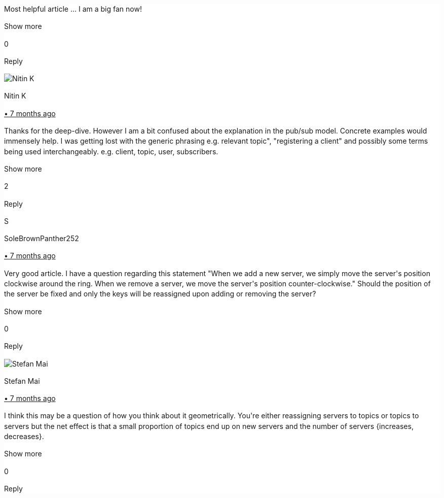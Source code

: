 Most helpful article ... I am a big fan now!

Show more

0

Reply

![Nitin K](https://lh3.googleusercontent.com/a/ACg8ocL9P3gZZSrheedfA6DtO1UdtbusbQDsV8818csPk3aW6Ud9sQ=s96-c)

Nitin K

[• 7 months ago](https://www.hellointerview.com/learn/system-design/patterns/realtime-updates#comment-cm5ht1h6e01gaa8vvz37y1i5a)

Thanks for the deep-dive. However I am a bit confused about the explanation in the pub/sub model. Concrete examples would immensely help. I was getting lost with the generic phrasing e.g. relevant topic", "registering a client" and possibly some terms being used interchangeably. e.g. client, topic, user, subscribers.

Show more

2

Reply

S

SoleBrownPanther252

[• 7 months ago](https://www.hellointerview.com/learn/system-design/patterns/realtime-updates#comment-cm5id8mhi01qf10u870t4kfr4)

Very good article. I have a question regarding this statement "When we add a new server, we simply move the server's position clockwise around the ring. When we remove a server, we move the server's position counter-clockwise." Should the position of the server be fixed and only the keys will be reassigned upon adding or removing the server?

Show more

0

Reply

![Stefan Mai](https://www.hellointerview.com/_next/image?url=%2F_next%2Fstatic%2Fmedia%2Fstefan-headshot.05026b70.png&w=96&q=75)

Stefan Mai

[• 7 months ago](https://www.hellointerview.com/learn/system-design/patterns/realtime-updates#comment-cm5imqp4f024aep4lkc8teyim)

I think this may be a question of how you think about it geometrically. You're either reassigning servers to topics or topics to servers but the net effect is that a small proportion of topics end up on new servers and the number of servers {increases, decreases}.

Show more

0

Reply

